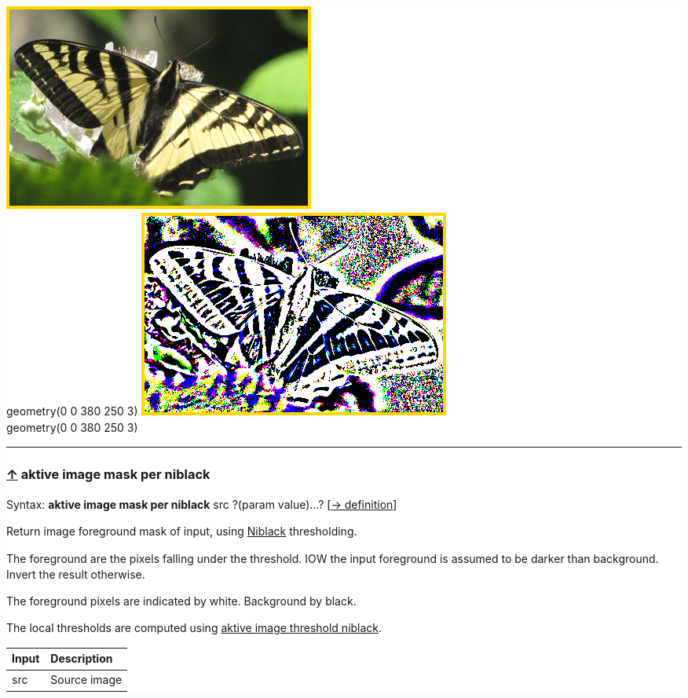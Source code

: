 <tr><td valign='top'><img src='example-00191.gif' alt='@1' style='border:4px solid gold'>
    <br>geometry(0 0 380 250 3)</td>
    <td valign='top'><img src='example-00192.gif' alt='aktive image mask per mean @1 radius 7' style='border:4px solid gold'>
    <br>geometry(0 0 380 250 3)</td></tr>
</table>


---
### [↑](#top) <a name='image_mask_per_niblack'></a> aktive image mask per niblack

Syntax: __aktive image mask per niblack__ src ?(param value)...? [[→ definition](/file?ci=trunk&ln=29&name=etc/transformer/thresholds/mask.tcl)]

Return image foreground mask of input, using [Niblack](https://craftofcoding.wordpress.com/2021/09/30/thresholding-algorithms-niblack-local) thresholding.

The foreground are the pixels falling under the threshold. IOW the input foreground is assumed to be darker than background. Invert the result otherwise.

The foreground pixels are indicated by white. Background by black.

The local thresholds are computed using [aktive image threshold niblack](transform_threshold_generate.md#image_threshold_niblack).

|Input|Description|
|:---|:---|
|src|Source image|
